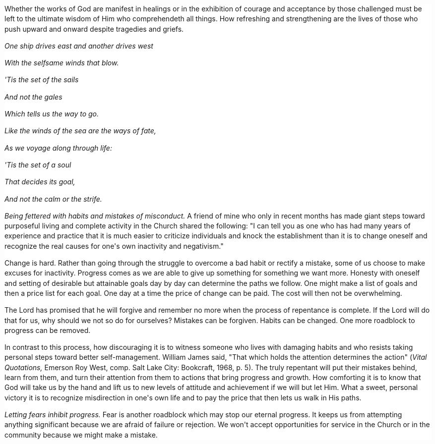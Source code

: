 Whether the works of God are manifest in healings or in the exhibition of
courage and acceptance by those challenged must be left to the ultimate wisdom
of Him who comprehendeth all things. How refreshing and strengthening are the
lives of those who push upward and onward despite tragedies and griefs.

_One ship drives east and another drives west_

_With the selfsame winds that blow._

_'Tis the set of the sails_

_And not the gales_

_Which tells us the way to go._

_Like the winds of the sea are the ways of fate,_

_As we voyage along through life:_

_'Tis the set of a soul_

_That decides its goal,_

_And not the calm or the strife._

_Being fettered with habits and mistakes of misconduct._ A friend of mine who
only in recent months has made giant steps toward purposeful living and
complete activity in the Church shared the following: "I can tell you as one
who has had many years of experience and practice that it is much easier to
criticize individuals and knock the establishment than it is to change oneself
and recognize the real causes for one's own inactivity and negativism."

Change is hard. Rather than going through the struggle to overcome a bad habit
or rectify a mistake, some of us choose to make excuses for inactivity.
Progress comes as we are able to give up something for something we want more.
Honesty with oneself and setting of desirable but attainable goals day by day
can determine the paths we follow. One might make a list of goals and then a
price list for each goal. One day at a time the price of change can be paid.
The cost will then not be overwhelming.

The Lord has promised that he will forgive and remember no more when the
process of repentance is complete. If the Lord will do that for us, why should
we not so do for ourselves? Mistakes can be forgiven. Habits can be changed.
One more roadblock to progress can be removed.

In contrast to this process, how discouraging it is to witness someone who
lives with damaging habits and who resists taking personal steps toward better
self-management. William James said, "That which holds the attention
determines the action" (_Vital Quotations,_ Emerson Roy West, comp. Salt Lake
City: Bookcraft, 1968, p. 5). The truly repentant will put their mistakes
behind, learn from them, and turn their attention from them to actions that
bring progress and growth. How comforting it is to know that God will take us
by the hand and lift us to new levels of attitude and achievement if we will
but let Him. What a sweet, personal victory it is to recognize misdirection in
one's own life and to pay the price that then lets us walk in His paths.

_Letting fears inhibit progress._ Fear is another roadblock which may stop our
eternal progress. It keeps us from attempting anything significant because we
are afraid of failure or rejection. We won't accept opportunities for service
in the Church or in the community because we might make a mistake.
